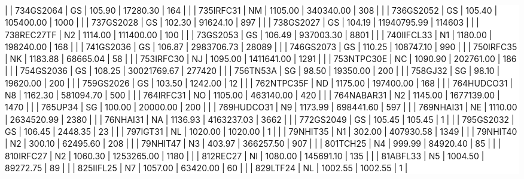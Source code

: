|  | 734GS2064 | GS | 105.90 | 17280.30 | 164 |
|  | 735IRFC31 | NM | 1105.00 | 340340.00 | 308 |
|  | 736GS2052 | GS | 105.40 | 105400.00 | 1000 |
|  | 737GS2028 | GS | 102.30 | 91624.10 | 897 |
|  | 738GS2027 | GS | 104.19 | 11940795.99 | 114603 |
|  | 738REC27TF | N2 | 1114.00 | 111400.00 | 100 |
|  | 73GS2053 | GS | 106.49 | 937003.30 | 8801 |
|  | 740IIFCL33 | N1 | 1180.00 | 198240.00 | 168 |
|  | 741GS2036 | GS | 106.87 | 2983706.73 | 28089 |
|  | 746GS2073 | GS | 110.25 | 108747.10 | 990 |
|  | 750IRFC35 | NK | 1183.88 | 68665.04 | 58 |
|  | 753IRFC30 | NJ | 1095.00 | 1411641.00 | 1291 |
|  | 753NTPC30E | NC | 1090.90 | 202761.00 | 186 |
|  | 754GS2036 | GS | 108.25 | 30021769.67 | 277420 |
|  | 756TN53A | SG | 98.50 | 19350.00 | 200 |
|  | 758GJ32 | SG | 98.10 | 19620.00 | 200 |
|  | 759GS2026 | GS | 103.50 | 1242.00 | 12 |
|  | 762NTPC35F | ND | 1175.00 | 197400.00 | 168 |
|  | 764HUDCO31 | N8 | 1162.30 | 581094.70 | 500 |
|  | 764IRFC31 | NO | 1105.00 | 463140.00 | 420 |
|  | 764NABAR31 | N2 | 1145.00 | 1677139.00 | 1470 |
|  | 765UP34 | SG | 100.00 | 20000.00 | 200 |
|  | 769HUDCO31 | N9 | 1173.99 | 698441.60 | 597 |
|  | 769NHAI31 | NE | 1110.00 | 2634520.99 | 2380 |
|  | 76NHAI31 | NA | 1136.93 | 4163237.03 | 3662 |
|  | 772GS2049 | GS | 105.45 | 105.45 | 1 |
|  | 795GS2032 | GS | 106.45 | 2448.35 | 23 |
|  | 797IGT31 | NL | 1020.00 | 1020.00 | 1 |
|  | 79NHIT35 | N1 | 302.00 | 407930.58 | 1349 |
|  | 79NHIT40 | N2 | 300.10 | 62495.60 | 208 |
|  | 79NHIT47 | N3 | 403.97 | 366257.50 | 907 |
|  | 801TCH25 | N4 | 999.99 | 84920.40 | 85 |
|  | 810IRFC27 | N2 | 1060.30 | 1253265.00 | 1180 |
|  | 812REC27 | NI | 1080.00 | 145691.10 | 135 |
|  | 81ABFL33 | N5 | 1004.50 | 89272.75 | 89 |
|  | 825IIFL25 | N7 | 1057.00 | 63420.00 | 60 |
|  | 829LTF24 | NL | 1002.55 | 1002.55 | 1 |